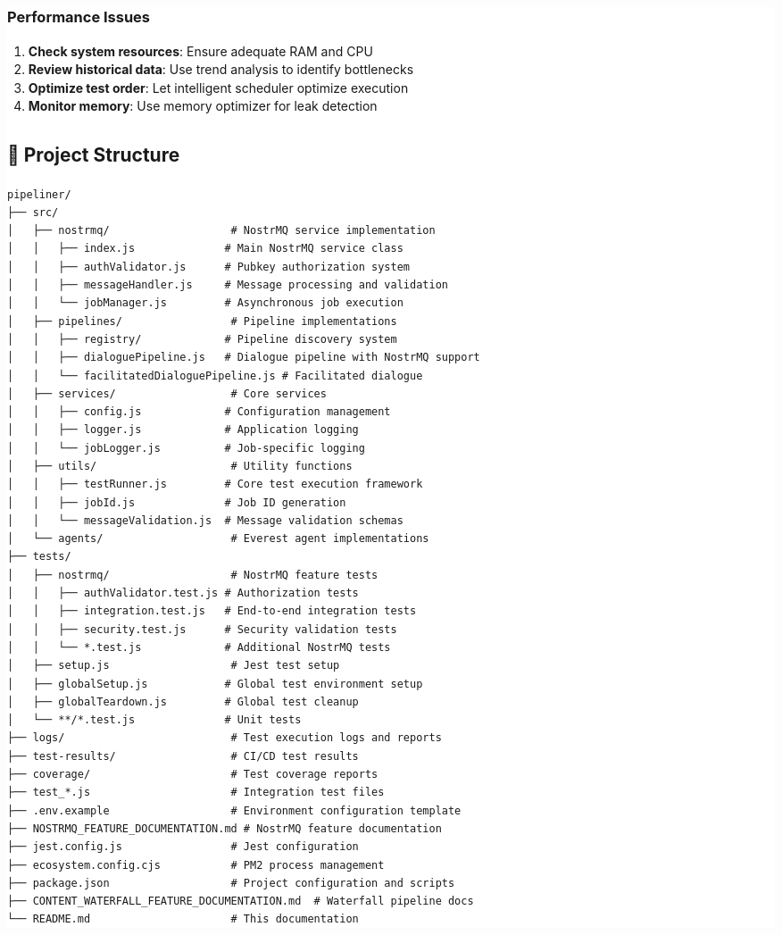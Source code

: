 ### Performance Issues

1. **Check system resources**: Ensure adequate RAM and CPU
2. **Review historical data**: Use trend analysis to identify bottlenecks
3. **Optimize test order**: Let intelligent scheduler optimize execution
4. **Monitor memory**: Use memory optimizer for leak detection

## 📁 Project Structure

```
pipeliner/
├── src/
│   ├── nostrmq/                   # NostrMQ service implementation
│   │   ├── index.js              # Main NostrMQ service class
│   │   ├── authValidator.js      # Pubkey authorization system
│   │   ├── messageHandler.js     # Message processing and validation
│   │   └── jobManager.js         # Asynchronous job execution
│   ├── pipelines/                 # Pipeline implementations
│   │   ├── registry/             # Pipeline discovery system
│   │   ├── dialoguePipeline.js   # Dialogue pipeline with NostrMQ support
│   │   └── facilitatedDialoguePipeline.js # Facilitated dialogue
│   ├── services/                  # Core services
│   │   ├── config.js             # Configuration management
│   │   ├── logger.js             # Application logging
│   │   └── jobLogger.js          # Job-specific logging
│   ├── utils/                     # Utility functions
│   │   ├── testRunner.js         # Core test execution framework
│   │   ├── jobId.js              # Job ID generation
│   │   └── messageValidation.js  # Message validation schemas
│   └── agents/                    # Everest agent implementations
├── tests/
│   ├── nostrmq/                   # NostrMQ feature tests
│   │   ├── authValidator.test.js # Authorization tests
│   │   ├── integration.test.js   # End-to-end integration tests
│   │   ├── security.test.js      # Security validation tests
│   │   └── *.test.js             # Additional NostrMQ tests
│   ├── setup.js                   # Jest test setup
│   ├── globalSetup.js            # Global test environment setup
│   ├── globalTeardown.js         # Global test cleanup
│   └── **/*.test.js              # Unit tests
├── logs/                          # Test execution logs and reports
├── test-results/                  # CI/CD test results
├── coverage/                      # Test coverage reports
├── test_*.js                      # Integration test files
├── .env.example                   # Environment configuration template
├── NOSTRMQ_FEATURE_DOCUMENTATION.md # NostrMQ feature documentation
├── jest.config.js                 # Jest configuration
├── ecosystem.config.cjs           # PM2 process management
├── package.json                   # Project configuration and scripts
├── CONTENT_WATERFALL_FEATURE_DOCUMENTATION.md  # Waterfall pipeline docs
└── README.md                      # This documentation
```
